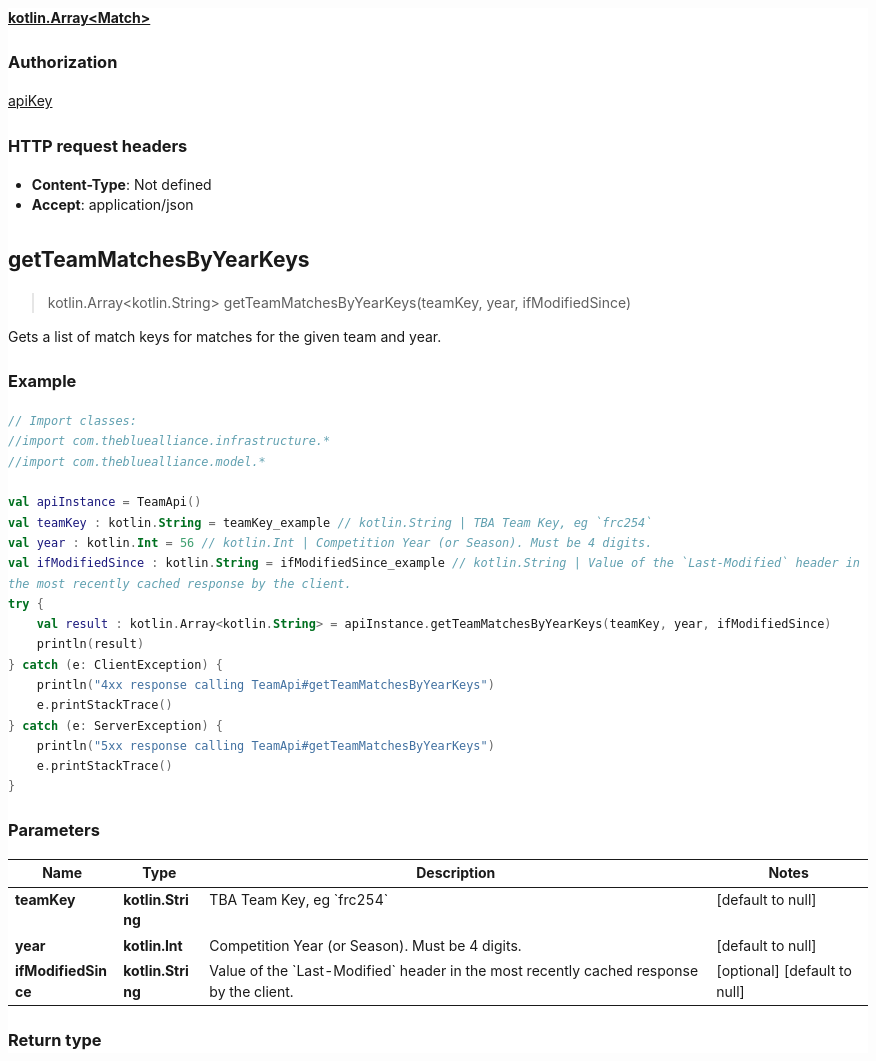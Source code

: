 [**kotlin.Array&lt;Match&gt;**](Match.md)

### Authorization

[apiKey](../README.md#apiKey)

### HTTP request headers

 - **Content-Type**: Not defined
 - **Accept**: application/json

## **getTeamMatchesByYearKeys**

> kotlin.Array&lt;kotlin.String&gt; getTeamMatchesByYearKeys(teamKey, year, ifModifiedSince)

Gets a list of match keys for matches for the given team and year.

### Example

```kotlin
// Import classes:
//import com.thebluealliance.infrastructure.*
//import com.thebluealliance.model.*

val apiInstance = TeamApi()
val teamKey : kotlin.String = teamKey_example // kotlin.String | TBA Team Key, eg `frc254`
val year : kotlin.Int = 56 // kotlin.Int | Competition Year (or Season). Must be 4 digits.
val ifModifiedSince : kotlin.String = ifModifiedSince_example // kotlin.String | Value of the `Last-Modified` header in the most recently cached response by the client.
try {
    val result : kotlin.Array<kotlin.String> = apiInstance.getTeamMatchesByYearKeys(teamKey, year, ifModifiedSince)
    println(result)
} catch (e: ClientException) {
    println("4xx response calling TeamApi#getTeamMatchesByYearKeys")
    e.printStackTrace()
} catch (e: ServerException) {
    println("5xx response calling TeamApi#getTeamMatchesByYearKeys")
    e.printStackTrace()
}
```

### Parameters

Name | Type | Description  | Notes
------------- | ------------- | ------------- | -------------
 **teamKey** | **kotlin.String**| TBA Team Key, eg &#x60;frc254&#x60; | [default to null]
 **year** | **kotlin.Int**| Competition Year (or Season). Must be 4 digits. | [default to null]
 **ifModifiedSince** | **kotlin.String**| Value of the &#x60;Last-Modified&#x60; header in the most recently cached response by the client. | [optional] [default to null]

### Return type
